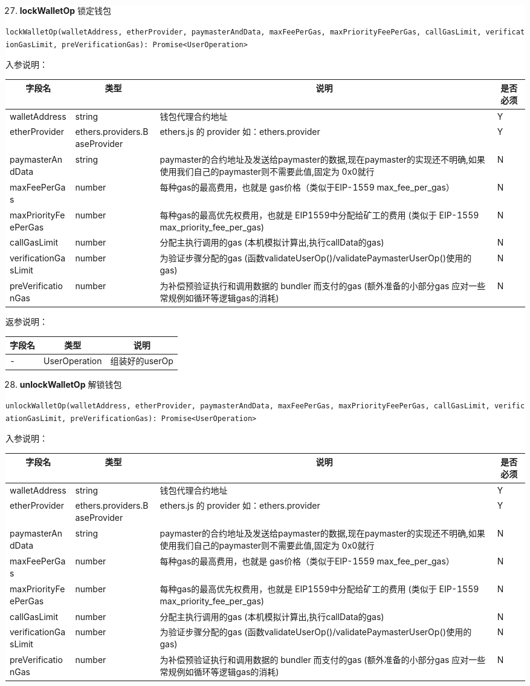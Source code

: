 
27. **lockWalletOp** 锁定钱包

```
lockWalletOp(walletAddress, etherProvider, paymasterAndData, maxFeePerGas, maxPriorityFeePerGas, callGasLimit, verificationGasLimit, preVerificationGas): Promise<UserOperation>
```
>
>
入参说明：
>
>
| 字段名               | 类型                          | 说明                                                                                                                          | 是否必须 |
| -------------------- | ----------------------------- | ----------------------------------------------------------------------------------------------------------------------------- | -------- |
| walletAddress        | string                        | 钱包代理合约地址                                                                                                              | Y        |
| etherProvider        | ethers.providers.BaseProvider | ethers.js 的 provider 如：ethers.provider                                                                                     | Y        |
| paymasterAndData     | string                        | paymaster的合约地址及发送给paymaster的数据,现在paymaster的实现还不明确,如果使用我们自己的paymaster则不需要此值,固定为 0x0就行 | N        |
| maxFeePerGas         | number                        | 每种gas的最高费用，也就是 gas价格（类似于EIP-1559 max_fee_per_gas）                                                           | N        |
| maxPriorityFeePerGas | number                        | 每种gas的最高优先权费用，也就是 EIP1559中分配给矿工的费用 (类似于 EIP-1559 max_priority_fee_per_gas)                          | N        |
| callGasLimit         | number                        | 分配主执行调用的gas (本机模拟计算出,执行callData的gas)                                                                        | N        |
| verificationGasLimit | number                        | 为验证步骤分配的gas (函数validateUserOp()/validatePaymasterUserOp()使用的gas)                                                 | N        |
| preVerificationGas   | number                        | 为补偿预验证执行和调用数据的 bundler 而支付的gas (额外准备的小部分gas 应对一些常规例如循环等逻辑gas的消耗)                    | N        |
>
>
返参说明：
>
>
| 字段名 | 类型          | 说明           |
| ------ | ------------- | -------------- |
| -      | UserOperation | 组装好的userOp |


28. **unlockWalletOp** 解锁钱包

```
unlockWalletOp(walletAddress, etherProvider, paymasterAndData, maxFeePerGas, maxPriorityFeePerGas, callGasLimit, verificationGasLimit, preVerificationGas): Promise<UserOperation>
```
>
>
入参说明：
>
>
| 字段名               | 类型                          | 说明                                                                                                                          | 是否必须 |
| -------------------- | ----------------------------- | ----------------------------------------------------------------------------------------------------------------------------- | -------- |
| walletAddress        | string                        | 钱包代理合约地址                                                                                                              | Y        |
| etherProvider        | ethers.providers.BaseProvider | ethers.js 的 provider 如：ethers.provider                                                                                     | Y        |
| paymasterAndData     | string                        | paymaster的合约地址及发送给paymaster的数据,现在paymaster的实现还不明确,如果使用我们自己的paymaster则不需要此值,固定为 0x0就行 | N        |
| maxFeePerGas         | number                        | 每种gas的最高费用，也就是 gas价格（类似于EIP-1559 max_fee_per_gas）                                                           | N        |
| maxPriorityFeePerGas | number                        | 每种gas的最高优先权费用，也就是 EIP1559中分配给矿工的费用 (类似于 EIP-1559 max_priority_fee_per_gas)                          | N        |
| callGasLimit         | number                        | 分配主执行调用的gas (本机模拟计算出,执行callData的gas)                                                                        | N        |
| verificationGasLimit | number                        | 为验证步骤分配的gas (函数validateUserOp()/validatePaymasterUserOp()使用的gas)                                                 | N        |
| preVerificationGas   | number                        | 为补偿预验证执行和调用数据的 bundler 而支付的gas (额外准备的小部分gas 应对一些常规例如循环等逻辑gas的消耗)                    | N        |
>
>